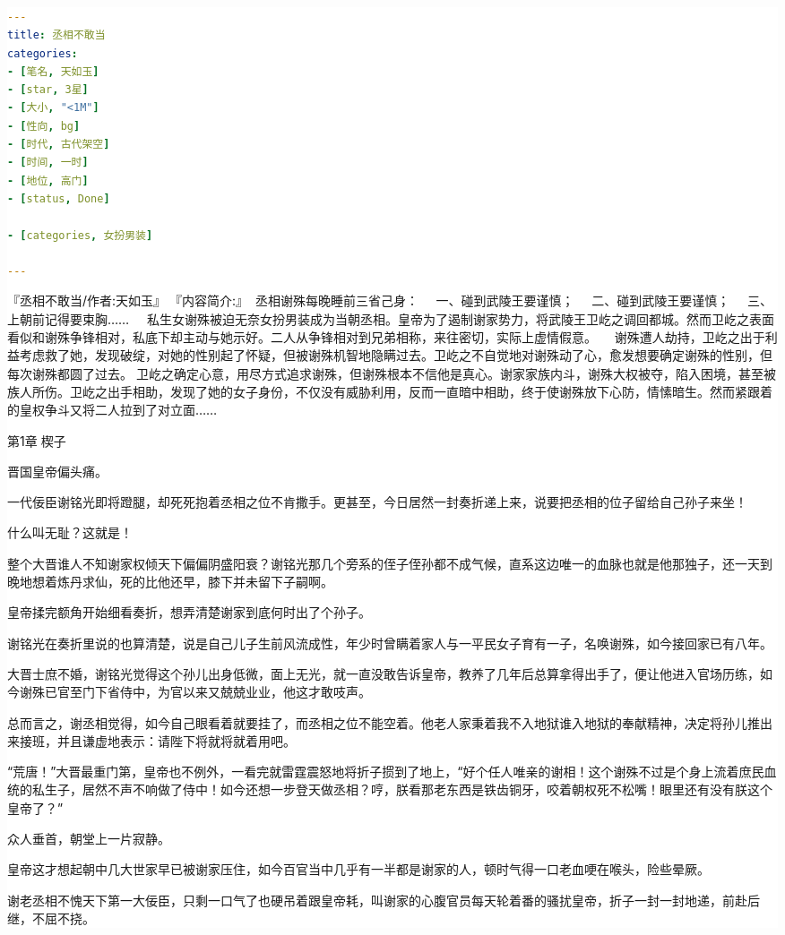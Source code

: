 ```yaml
---
title: 丞相不敢当
categories:
- [笔名, 天如玉]
- [star, 3星]
- [大小, "<1M"]
- [性向, bg]
- [时代, 古代架空]
- [时间, 一时]
- [地位, 高门]
- [status, Done]

- [categories, 女扮男装]

---
```


『丞相不敢当/作者:天如玉』
『内容简介:』
 丞相谢殊每晚睡前三省己身：
    一、碰到武陵王要谨慎；
    二、碰到武陵王要谨慎；
    三、上朝前记得要束胸……
    私生女谢殊被迫无奈女扮男装成为当朝丞相。皇帝为了遏制谢家势力，将武陵王卫屹之调回都城。然而卫屹之表面看似和谢殊争锋相对，私底下却主动与她示好。二人从争锋相对到兄弟相称，来往密切，实际上虚情假意。
    谢殊遭人劫持，卫屹之出于利益考虑救了她，发现破绽，对她的性别起了怀疑，但被谢殊机智地隐瞒过去。卫屹之不自觉地对谢殊动了心，愈发想要确定谢殊的性别，但每次谢殊都圆了过去。
卫屹之确定心意，用尽方式追求谢殊，但谢殊根本不信他是真心。谢家家族内斗，谢殊大权被夺，陷入困境，甚至被族人所伤。卫屹之出手相助，发现了她的女子身份，不仅没有威胁利用，反而一直暗中相助，终于使谢殊放下心防，情愫暗生。然而紧跟着的皇权争斗又将二人拉到了对立面……



第1章 楔子


晋国皇帝偏头痛。

一代佞臣谢铭光即将蹬腿，却死死抱着丞相之位不肯撒手。更甚至，今日居然一封奏折递上来，说要把丞相的位子留给自己孙子来坐！

什么叫无耻？这就是！

整个大晋谁人不知谢家权倾天下偏偏阴盛阳衰？谢铭光那几个旁系的侄子侄孙都不成气候，直系这边唯一的血脉也就是他那独子，还一天到晚地想着炼丹求仙，死的比他还早，膝下并未留下子嗣啊。

皇帝揉完额角开始细看奏折，想弄清楚谢家到底何时出了个孙子。

谢铭光在奏折里说的也算清楚，说是自己儿子生前风流成性，年少时曾瞒着家人与一平民女子育有一子，名唤谢殊，如今接回家已有八年。

大晋士庶不婚，谢铭光觉得这个孙儿出身低微，面上无光，就一直没敢告诉皇帝，教养了几年后总算拿得出手了，便让他进入官场历练，如今谢殊已官至门下省侍中，为官以来又兢兢业业，他这才敢吱声。

总而言之，谢丞相觉得，如今自己眼看着就要挂了，而丞相之位不能空着。他老人家秉着我不入地狱谁入地狱的奉献精神，决定将孙儿推出来接班，并且谦虚地表示：请陛下将就将就着用吧。

“荒唐！”大晋最重门第，皇帝也不例外，一看完就雷霆震怒地将折子掼到了地上，“好个任人唯亲的谢相！这个谢殊不过是个身上流着庶民血统的私生子，居然不声不响做了侍中！如今还想一步登天做丞相？哼，朕看那老东西是铁齿铜牙，咬着朝权死不松嘴！眼里还有没有朕这个皇帝了？”

众人垂首，朝堂上一片寂静。

皇帝这才想起朝中几大世家早已被谢家压住，如今百官当中几乎有一半都是谢家的人，顿时气得一口老血哽在喉头，险些晕厥。

谢老丞相不愧天下第一大佞臣，只剩一口气了也硬吊着跟皇帝耗，叫谢家的心腹官员每天轮着番的骚扰皇帝，折子一封一封地递，前赴后继，不屈不挠。
